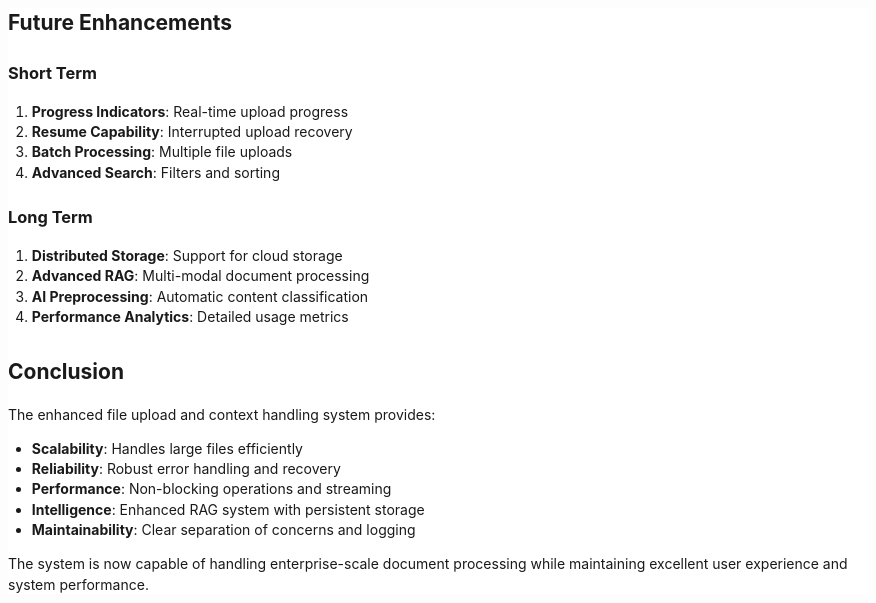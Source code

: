 ## Future Enhancements

### Short Term
1. **Progress Indicators**: Real-time upload progress
2. **Resume Capability**: Interrupted upload recovery
3. **Batch Processing**: Multiple file uploads
4. **Advanced Search**: Filters and sorting

### Long Term
1. **Distributed Storage**: Support for cloud storage
2. **Advanced RAG**: Multi-modal document processing
3. **AI Preprocessing**: Automatic content classification
4. **Performance Analytics**: Detailed usage metrics

## Conclusion

The enhanced file upload and context handling system provides:

- **Scalability**: Handles large files efficiently
- **Reliability**: Robust error handling and recovery
- **Performance**: Non-blocking operations and streaming
- **Intelligence**: Enhanced RAG system with persistent storage
- **Maintainability**: Clear separation of concerns and logging

The system is now capable of handling enterprise-scale document processing while maintaining excellent user experience and system performance.